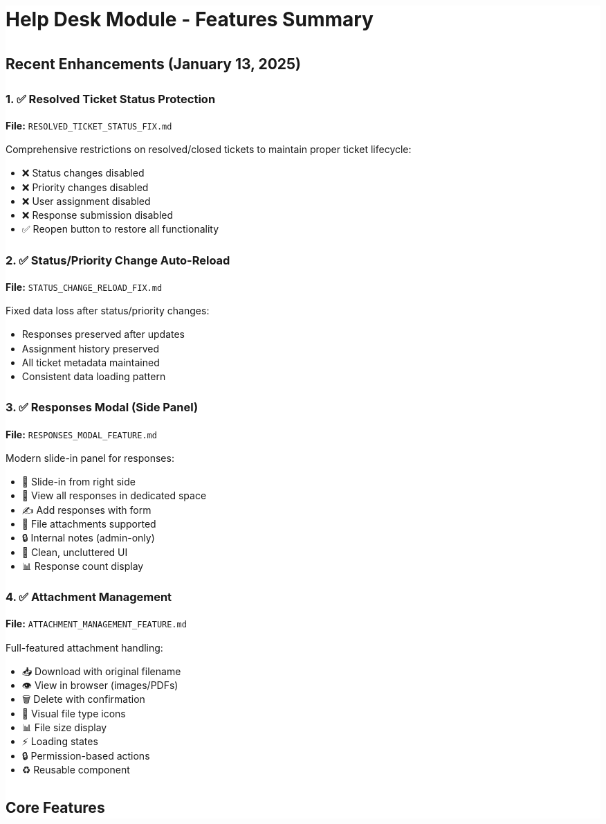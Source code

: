 # Help Desk Module - Features Summary

## Recent Enhancements (January 13, 2025)

### 1. ✅ Resolved Ticket Status Protection
**File:** `RESOLVED_TICKET_STATUS_FIX.md`

Comprehensive restrictions on resolved/closed tickets to maintain proper ticket lifecycle:
- ❌ Status changes disabled
- ❌ Priority changes disabled
- ❌ User assignment disabled
- ❌ Response submission disabled
- ✅ Reopen button to restore all functionality

### 2. ✅ Status/Priority Change Auto-Reload
**File:** `STATUS_CHANGE_RELOAD_FIX.md`

Fixed data loss after status/priority changes:
- Responses preserved after updates
- Assignment history preserved
- All ticket metadata maintained
- Consistent data loading pattern

### 3. ✅ Responses Modal (Side Panel)
**File:** `RESPONSES_MODAL_FEATURE.md`

Modern slide-in panel for responses:
- 📱 Slide-in from right side
- 💬 View all responses in dedicated space
- ✍️ Add responses with form
- 📎 File attachments supported
- 🔒 Internal notes (admin-only)
- 🎨 Clean, uncluttered UI
- 📊 Response count display

### 4. ✅ Attachment Management
**File:** `ATTACHMENT_MANAGEMENT_FEATURE.md`

Full-featured attachment handling:
- 📥 Download with original filename
- 👁️ View in browser (images/PDFs)
- 🗑️ Delete with confirmation
- 🎨 Visual file type icons
- 📊 File size display
- ⚡ Loading states
- 🔒 Permission-based actions
- ♻️ Reusable component

## Core Features
